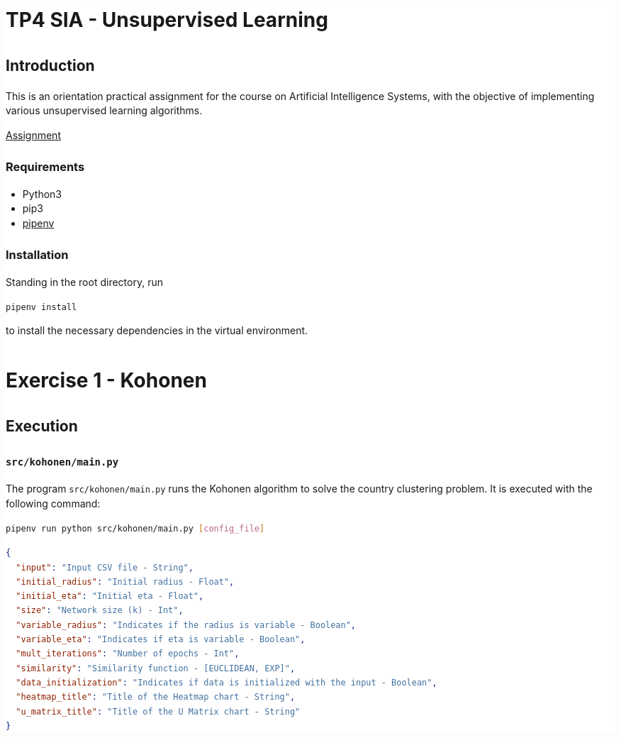 
# TP4 SIA - Unsupervised Learning

## Introduction

This is an orientation practical assignment for the course on Artificial Intelligence Systems, with the objective of implementing various unsupervised learning algorithms.

[Assignment](docs/Enunciado.pdf)

### Requirements

- Python3
- pip3
- [pipenv](https://pypi.org/project/pipenv/)

### Installation

Standing in the root directory, run

```sh
pipenv install
```

to install the necessary dependencies in the virtual environment.

# Exercise 1 - Kohonen
## Execution
### `src/kohonen/main.py`
The program `src/kohonen/main.py` runs the Kohonen algorithm to solve the country clustering problem.
It is executed with the following command:
```sh
pipenv run python src/kohonen/main.py [config_file]
```

```json
{
  "input": "Input CSV file - String",
  "initial_radius": "Initial radius - Float",
  "initial_eta": "Initial eta - Float",
  "size": "Network size (k) - Int",
  "variable_radius": "Indicates if the radius is variable - Boolean",
  "variable_eta": "Indicates if eta is variable - Boolean",
  "mult_iterations": "Number of epochs - Int",
  "similarity": "Similarity function - [EUCLIDEAN, EXP]",
  "data_initialization": "Indicates if data is initialized with the input - Boolean",
  "heatmap_title": "Title of the Heatmap chart - String",
  "u_matrix_title": "Title of the U Matrix chart - String"
}
```
